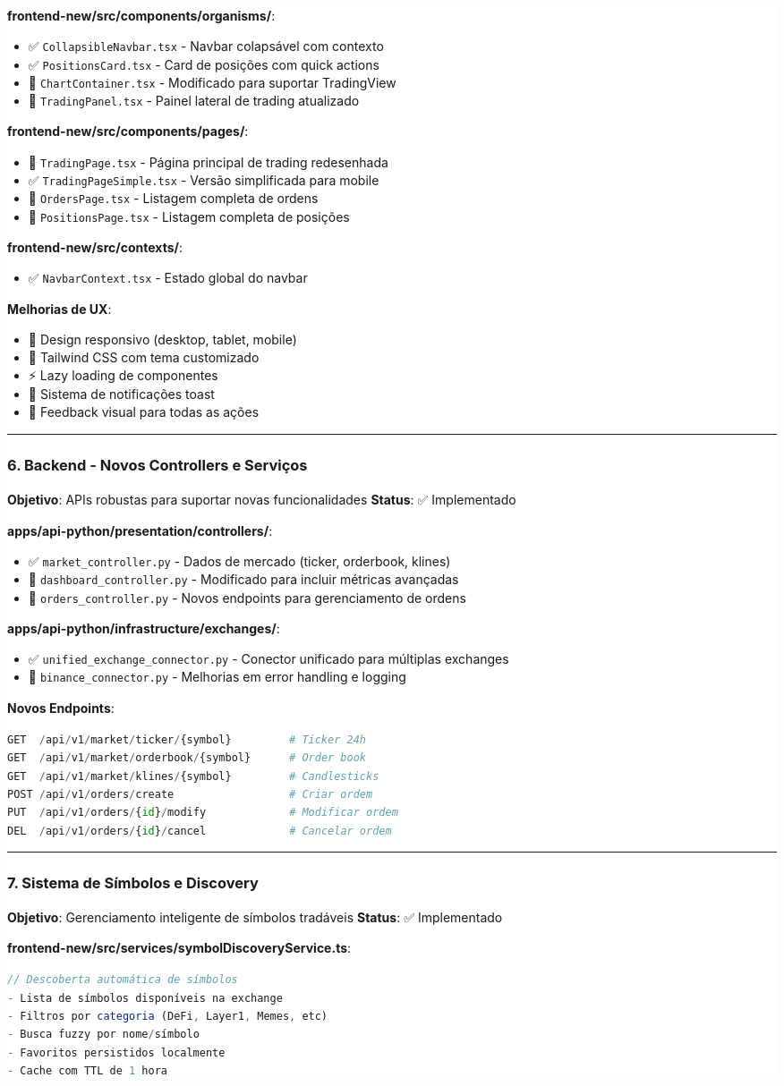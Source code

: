 **frontend-new/src/components/organisms/**:
- ✅ `CollapsibleNavbar.tsx` - Navbar colapsável com contexto
- ✅ `PositionsCard.tsx` - Card de posições com quick actions
- 📝 `ChartContainer.tsx` - Modificado para suportar TradingView
- 📝 `TradingPanel.tsx` - Painel lateral de trading atualizado

**frontend-new/src/components/pages/**:
- 📝 `TradingPage.tsx` - Página principal de trading redesenhada
- ✅ `TradingPageSimple.tsx` - Versão simplificada para mobile
- 📝 `OrdersPage.tsx` - Listagem completa de ordens
- 📝 `PositionsPage.tsx` - Listagem completa de posições

**frontend-new/src/contexts/**:
- ✅ `NavbarContext.tsx` - Estado global do navbar

**Melhorias de UX**:
- 📱 Design responsivo (desktop, tablet, mobile)
- 🎨 Tailwind CSS com tema customizado
- ⚡ Lazy loading de componentes
- 🔔 Sistema de notificações toast
- 🎯 Feedback visual para todas as ações

---

### 6. Backend - Novos Controllers e Serviços
**Objetivo**: APIs robustas para suportar novas funcionalidades
**Status**: ✅ Implementado

**apps/api-python/presentation/controllers/**:
- ✅ `market_controller.py` - Dados de mercado (ticker, orderbook, klines)
- 📝 `dashboard_controller.py` - Modificado para incluir métricas avançadas
- 📝 `orders_controller.py` - Novos endpoints para gerenciamento de ordens

**apps/api-python/infrastructure/exchanges/**:
- ✅ `unified_exchange_connector.py` - Conector unificado para múltiplas exchanges
- 📝 `binance_connector.py` - Melhorias em error handling e logging

**Novos Endpoints**:
```python
GET  /api/v1/market/ticker/{symbol}         # Ticker 24h
GET  /api/v1/market/orderbook/{symbol}      # Order book
GET  /api/v1/market/klines/{symbol}         # Candlesticks
POST /api/v1/orders/create                  # Criar ordem
PUT  /api/v1/orders/{id}/modify             # Modificar ordem
DEL  /api/v1/orders/{id}/cancel             # Cancelar ordem
```

---

### 7. Sistema de Símbolos e Discovery
**Objetivo**: Gerenciamento inteligente de símbolos tradáveis
**Status**: ✅ Implementado

**frontend-new/src/services/symbolDiscoveryService.ts**:
```typescript
// Descoberta automática de símbolos
- Lista de símbolos disponíveis na exchange
- Filtros por categoria (DeFi, Layer1, Memes, etc)
- Busca fuzzy por nome/símbolo
- Favoritos persistidos localmente
- Cache com TTL de 1 hora
```
